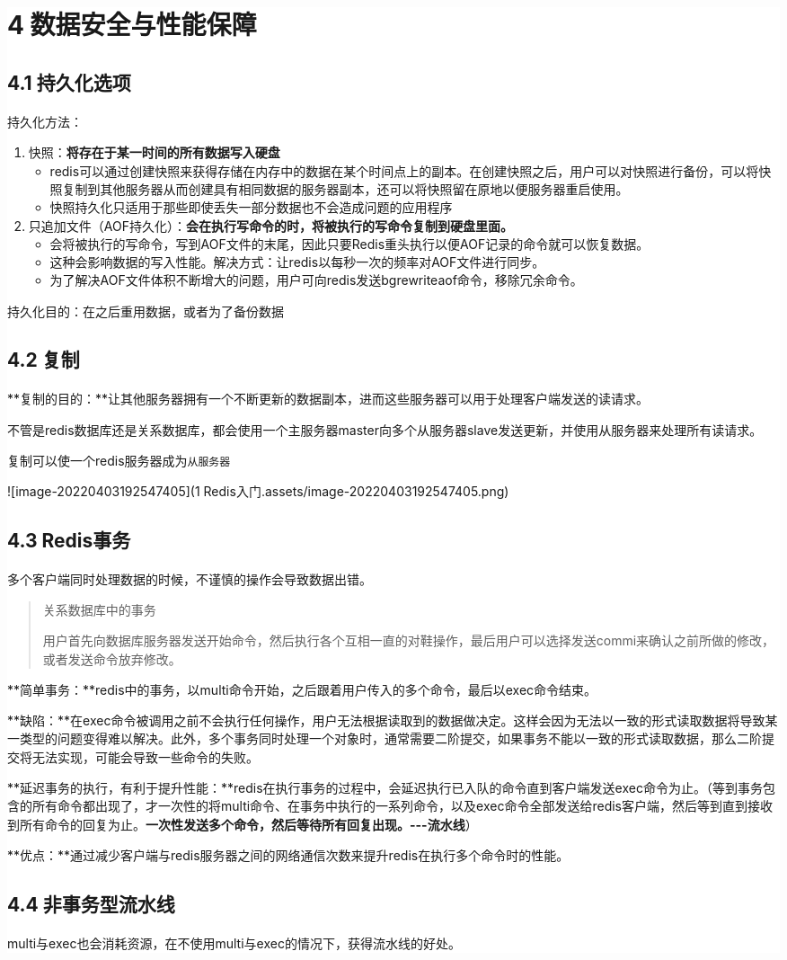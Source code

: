 

# 4 数据安全与性能保障

## 4.1 持久化选项

持久化方法：

1. 快照：**将存在于某一时间的所有数据写入硬盘**
   - redis可以通过创建快照来获得存储在内存中的数据在某个时间点上的副本。在创建快照之后，用户可以对快照进行备份，可以将快照复制到其他服务器从而创建具有相同数据的服务器副本，还可以将快照留在原地以便服务器重启使用。
   - 快照持久化只适用于那些即使丢失一部分数据也不会造成问题的应用程序
2. 只追加文件（AOF持久化）：**会在执行写命令的时，将被执行的写命令复制到硬盘里面。**
   - 会将被执行的写命令，写到AOF文件的末尾，因此只要Redis重头执行以便AOF记录的命令就可以恢复数据。
   - 这种会影响数据的写入性能。解决方式：让redis以每秒一次的频率对AOF文件进行同步。
   - 为了解决AOF文件体积不断增大的问题，用户可向redis发送bgrewriteaof命令，移除冗余命令。

持久化目的：在之后重用数据，或者为了备份数据

## 4.2 复制

**复制的目的：**让其他服务器拥有一个不断更新的数据副本，进而这些服务器可以用于处理客户端发送的读请求。

不管是redis数据库还是关系数据库，都会使用一个主服务器master向多个从服务器slave发送更新，并使用从服务器来处理所有读请求。

复制可以使一个redis服务器成为`从服务器`

![image-20220403192547405](1 Redis入门.assets/image-20220403192547405.png)

## 4.3 Redis事务

多个客户端同时处理数据的时候，不谨慎的操作会导致数据出错。



> 关系数据库中的事务
>
> 用户首先向数据库服务器发送开始命令，然后执行各个互相一直的对鞋操作，最后用户可以选择发送commi来确认之前所做的修改，或者发送命令放弃修改。

**简单事务：**redis中的事务，以multi命令开始，之后跟着用户传入的多个命令，最后以exec命令结束。

**缺陷：**在exec命令被调用之前不会执行任何操作，用户无法根据读取到的数据做决定。这样会因为无法以一致的形式读取数据将导致某一类型的问题变得难以解决。此外，多个事务同时处理一个对象时，通常需要二阶提交，如果事务不能以一致的形式读取数据，那么二阶提交将无法实现，可能会导致一些命令的失败。



**延迟事务的执行，有利于提升性能：**redis在执行事务的过程中，会延迟执行已入队的命令直到客户端发送exec命令为止。（等到事务包含的所有命令都出现了，才一次性的将multi命令、在事务中执行的一系列命令，以及exec命令全部发送给redis客户端，然后等到直到接收到所有命令的回复为止。**一次性发送多个命令，然后等待所有回复出现。---流水线**）

**优点：**通过减少客户端与redis服务器之间的网络通信次数来提升redis在执行多个命令时的性能。



## 4.4 非事务型流水线

multi与exec也会消耗资源，在不使用multi与exec的情况下，获得流水线的好处。
